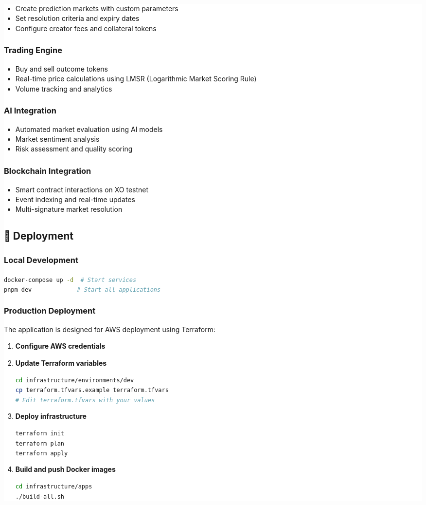 - Create prediction markets with custom parameters
- Set resolution criteria and expiry dates
- Configure creator fees and collateral tokens

### Trading Engine

- Buy and sell outcome tokens
- Real-time price calculations using LMSR (Logarithmic Market Scoring Rule)
- Volume tracking and analytics

### AI Integration

- Automated market evaluation using AI models
- Market sentiment analysis
- Risk assessment and quality scoring

### Blockchain Integration

- Smart contract interactions on XO testnet
- Event indexing and real-time updates
- Multi-signature market resolution

## 🚀 Deployment

### Local Development

```bash
docker-compose up -d  # Start services
pnpm dev             # Start all applications
```

### Production Deployment

The application is designed for AWS deployment using Terraform:

1. **Configure AWS credentials**
2. **Update Terraform variables**

   ```bash
   cd infrastructure/environments/dev
   cp terraform.tfvars.example terraform.tfvars
   # Edit terraform.tfvars with your values
   ```

3. **Deploy infrastructure**

   ```bash
   terraform init
   terraform plan
   terraform apply
   ```

4. **Build and push Docker images**
   ```bash
   cd infrastructure/apps
   ./build-all.sh
   ```
